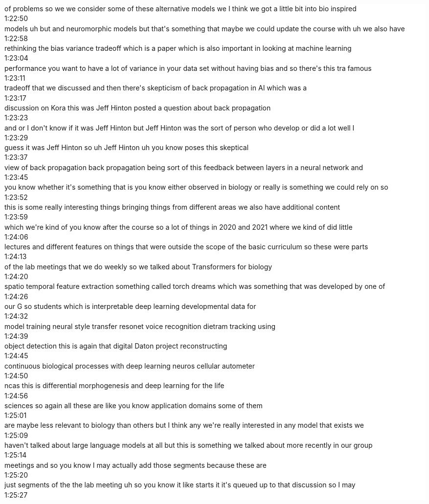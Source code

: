 of problems so we we consider some of these alternative models we I think we got a little bit into bio inspired     
1:22:50     
models uh but and neuromorphic models but that's something that maybe we could update the course with uh we also have     
1:22:58     
rethinking the bias variance tradeoff which is a paper which is also important in looking at machine learning     
1:23:04     
performance you want to have a lot of variance in your data set without having bias and so there's this tra famous     
1:23:11     
tradeoff that we discussed and then there's skepticism of back propagation in AI which was a     
1:23:17     
discussion on Kora this was Jeff Hinton posted a question about back propagation     
1:23:23     
and or I don't know if it was Jeff Hinton but Jeff Hinton was the sort of person who develop or did a lot well I     
1:23:29     
guess it was Jeff Hinton so uh Jeff Hinton uh you know poses this skeptical     
1:23:37     
view of back propagation back propagation being sort of this feedback between layers in a neural network and     
1:23:45     
you know whether it's something that is you know either observed in biology or really is something we could rely on so     
1:23:52     
this is some really interesting things bringing things from different areas we also have additional content     
1:23:59     
which we're kind of you know after the course so a lot of things in 2020 and 2021 where we kind of did little     
1:24:06     
lectures and different features on things that were outside the scope of the basic curriculum so these were parts     
1:24:13     
of the lab meetings that we do weekly so we talked about Transformers for biology     
1:24:20     
spatio temporal feature extraction something called torch dreams which was something that was developed by one of     
1:24:26     
our G so students which is interpretable deep learning developmental data for     
1:24:32     
model training neural style transfer resonet voice recognition dietram tracking using     
1:24:39     
object detection this is again that digital Daton project reconstructing     
1:24:45     
continuous biological processes with deep learning neuros cellular autometer     
1:24:50     
ncas this is differential morphogenesis and deep learning for the life     
1:24:56     
sciences so again all these are like you know application domains some of them     
1:25:01     
are maybe less relevant to biology than others but I think any we're really interested in any model that exists we     
1:25:09     
haven't talked about large language models at all but this is something we talked about more recently in our group     
1:25:14     
meetings and so you know I may actually add those segments because these are     
1:25:20     
just segments of the the lab meeting uh so you know it like starts it it's queued up to that discussion so I may     
1:25:27     